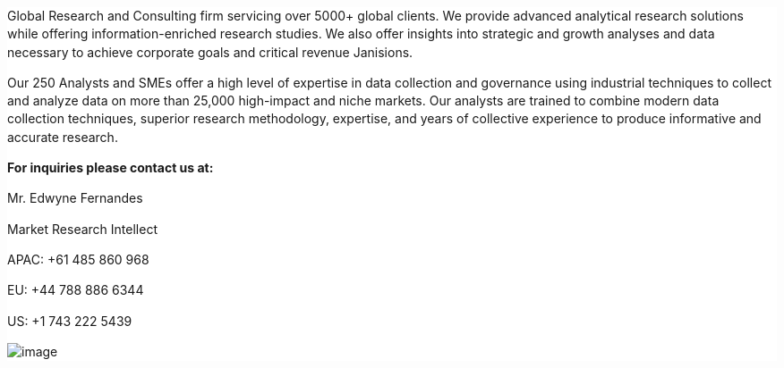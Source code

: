 Global Research and Consulting firm servicing over 5000+ global clients. We provide advanced analytical research solutions while offering information-enriched research studies.&nbsp;</span>We also offer insights into strategic and growth analyses and data necessary to achieve corporate goals and critical revenue Janisions.</p><p><span class="">Our 250 Analysts and SMEs offer a high level of expertise in data collection and governance using industrial techniques to collect and analyze data on more than 25,000 high-impact and niche markets. Our analysts are trained to combine modern data collection techniques, superior research methodology, expertise, and years of collective experience to produce informative and accurate research.</span></p><p><strong>For inquiries please contact us at:</strong></p><p>Mr. Edwyne Fernandes</p><p>Market Research Intellect</p><p>APAC: +61 485 860 968</p><p>EU: +44 788 886 6344</p><p>US: +1 743 222 5439</p>
![image](https://github.com/user-attachments/assets/885180a5-c6ff-457e-9d5f-f3e076eb75c0)

